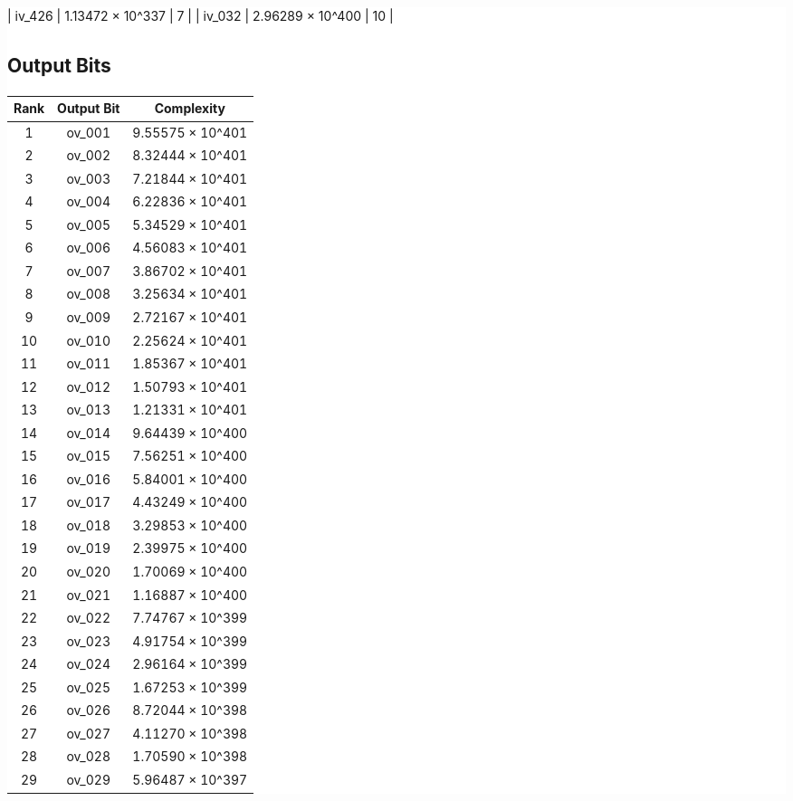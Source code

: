 | iv_426 | 1.13472 × 10^337 | 7 |
| iv_032 | 2.96289 × 10^400 | 10 |

## Output Bits

| Rank | Output Bit | Complexity |
|:----:|:----------:|:----------:|
| 1 | ov_001 | 9.55575 × 10^401 |
| 2 | ov_002 | 8.32444 × 10^401 |
| 3 | ov_003 | 7.21844 × 10^401 |
| 4 | ov_004 | 6.22836 × 10^401 |
| 5 | ov_005 | 5.34529 × 10^401 |
| 6 | ov_006 | 4.56083 × 10^401 |
| 7 | ov_007 | 3.86702 × 10^401 |
| 8 | ov_008 | 3.25634 × 10^401 |
| 9 | ov_009 | 2.72167 × 10^401 |
| 10 | ov_010 | 2.25624 × 10^401 |
| 11 | ov_011 | 1.85367 × 10^401 |
| 12 | ov_012 | 1.50793 × 10^401 |
| 13 | ov_013 | 1.21331 × 10^401 |
| 14 | ov_014 | 9.64439 × 10^400 |
| 15 | ov_015 | 7.56251 × 10^400 |
| 16 | ov_016 | 5.84001 × 10^400 |
| 17 | ov_017 | 4.43249 × 10^400 |
| 18 | ov_018 | 3.29853 × 10^400 |
| 19 | ov_019 | 2.39975 × 10^400 |
| 20 | ov_020 | 1.70069 × 10^400 |
| 21 | ov_021 | 1.16887 × 10^400 |
| 22 | ov_022 | 7.74767 × 10^399 |
| 23 | ov_023 | 4.91754 × 10^399 |
| 24 | ov_024 | 2.96164 × 10^399 |
| 25 | ov_025 | 1.67253 × 10^399 |
| 26 | ov_026 | 8.72044 × 10^398 |
| 27 | ov_027 | 4.11270 × 10^398 |
| 28 | ov_028 | 1.70590 × 10^398 |
| 29 | ov_029 | 5.96487 × 10^397 |
